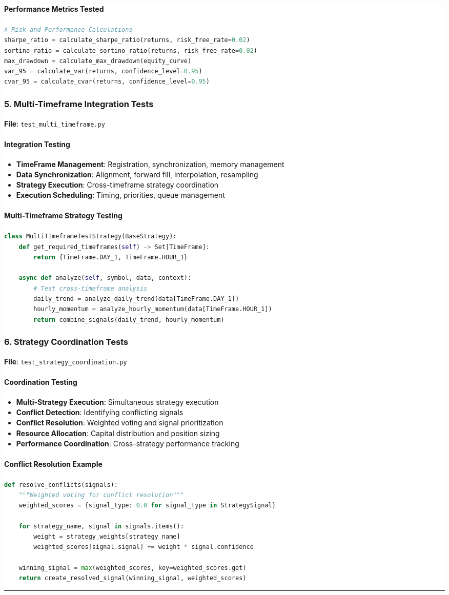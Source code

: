 #### **Performance Metrics Tested**
```python
# Risk and Performance Calculations
sharpe_ratio = calculate_sharpe_ratio(returns, risk_free_rate=0.02)
sortino_ratio = calculate_sortino_ratio(returns, risk_free_rate=0.02)
max_drawdown = calculate_max_drawdown(equity_curve)
var_95 = calculate_var(returns, confidence_level=0.95)
cvar_95 = calculate_cvar(returns, confidence_level=0.95)
```

### **5. Multi-Timeframe Integration Tests**
**File**: `test_multi_timeframe.py`

#### **Integration Testing**
- **TimeFrame Management**: Registration, synchronization, memory management
- **Data Synchronization**: Alignment, forward fill, interpolation, resampling
- **Strategy Execution**: Cross-timeframe strategy coordination
- **Execution Scheduling**: Timing, priorities, queue management

#### **Multi-Timeframe Strategy Testing**
```python
class MultiTimeframeTestStrategy(BaseStrategy):
    def get_required_timeframes(self) -> Set[TimeFrame]:
        return {TimeFrame.DAY_1, TimeFrame.HOUR_1}
    
    async def analyze(self, symbol, data, context):
        # Test cross-timeframe analysis
        daily_trend = analyze_daily_trend(data[TimeFrame.DAY_1])
        hourly_momentum = analyze_hourly_momentum(data[TimeFrame.HOUR_1])
        return combine_signals(daily_trend, hourly_momentum)
```

### **6. Strategy Coordination Tests**
**File**: `test_strategy_coordination.py`

#### **Coordination Testing**
- **Multi-Strategy Execution**: Simultaneous strategy execution
- **Conflict Detection**: Identifying conflicting signals
- **Conflict Resolution**: Weighted voting and signal prioritization
- **Resource Allocation**: Capital distribution and position sizing
- **Performance Coordination**: Cross-strategy performance tracking

#### **Conflict Resolution Example**
```python
def resolve_conflicts(signals):
    """Weighted voting for conflict resolution"""
    weighted_scores = {signal_type: 0.0 for signal_type in StrategySignal}
    
    for strategy_name, signal in signals.items():
        weight = strategy_weights[strategy_name]
        weighted_scores[signal.signal] += weight * signal.confidence
    
    winning_signal = max(weighted_scores, key=weighted_scores.get)
    return create_resolved_signal(winning_signal, weighted_scores)
```

---